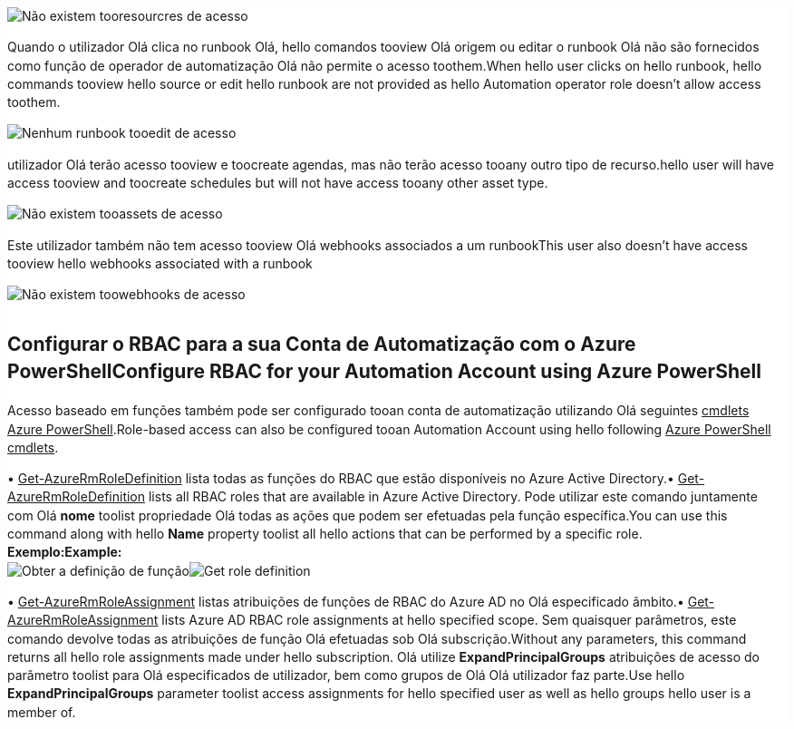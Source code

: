 ![Não existem tooresourcres de acesso](media/automation-role-based-access-control/automation-10-no-access-to-resources.png)  

<span data-ttu-id="1344a-343">Quando o utilizador Olá clica no runbook Olá, hello comandos tooview Olá origem ou editar o runbook Olá não são fornecidos como função de operador de automatização Olá não permite o acesso toothem.</span><span class="sxs-lookup"><span data-stu-id="1344a-343">When hello user clicks on hello runbook, hello commands tooview hello source or edit hello runbook are not provided as hello Automation operator role doesn’t allow access toothem.</span></span>  

![Nenhum runbook tooedit de acesso](media/automation-role-based-access-control/automation-11-no-access-to-edit-runbook.png)  

<span data-ttu-id="1344a-345">utilizador Olá terão acesso tooview e toocreate agendas, mas não terão acesso tooany outro tipo de recurso.</span><span class="sxs-lookup"><span data-stu-id="1344a-345">hello user will have access tooview and toocreate schedules but will not have access tooany other asset type.</span></span>  

![Não existem tooassets de acesso](media/automation-role-based-access-control/automation-12-no-access-to-assets.png)  

<span data-ttu-id="1344a-347">Este utilizador também não tem acesso tooview Olá webhooks associados a um runbook</span><span class="sxs-lookup"><span data-stu-id="1344a-347">This user also doesn’t have access tooview hello webhooks associated with a runbook</span></span>

![Não existem toowebhooks de acesso](media/automation-role-based-access-control/automation-13-no-access-to-webhooks.png)  

## <a name="configure-rbac-for-your-automation-account-using-azure-powershell"></a><span data-ttu-id="1344a-349">Configurar o RBAC para a sua Conta de Automatização com o Azure PowerShell</span><span class="sxs-lookup"><span data-stu-id="1344a-349">Configure RBAC for your Automation Account using Azure PowerShell</span></span>
<span data-ttu-id="1344a-350">Acesso baseado em funções também pode ser configurado tooan conta de automatização utilizando Olá seguintes [cmdlets Azure PowerShell](../active-directory/role-based-access-control-manage-access-powershell.md).</span><span class="sxs-lookup"><span data-stu-id="1344a-350">Role-based access can also be configured tooan Automation Account using hello following [Azure PowerShell cmdlets](../active-directory/role-based-access-control-manage-access-powershell.md).</span></span>

<span data-ttu-id="1344a-351">• [Get-AzureRmRoleDefinition](https://msdn.microsoft.com/library/mt603792.aspx) lista todas as funções do RBAC que estão disponíveis no Azure Active Directory.</span><span class="sxs-lookup"><span data-stu-id="1344a-351">• [Get-AzureRmRoleDefinition](https://msdn.microsoft.com/library/mt603792.aspx) lists all RBAC roles that are available in Azure Active Directory.</span></span> <span data-ttu-id="1344a-352">Pode utilizar este comando juntamente com Olá **nome** toolist propriedade Olá todas as ações que podem ser efetuadas pela função específica.</span><span class="sxs-lookup"><span data-stu-id="1344a-352">You can use this command along with hello **Name** property toolist all hello actions that can be performed by a specific role.</span></span>  
    <span data-ttu-id="1344a-353">**Exemplo:**</span><span class="sxs-lookup"><span data-stu-id="1344a-353">**Example:**</span></span>  
    <span data-ttu-id="1344a-354">![Obter a definição de função](media/automation-role-based-access-control/automation-14-get-azurerm-role-definition.png)</span><span class="sxs-lookup"><span data-stu-id="1344a-354">![Get role definition](media/automation-role-based-access-control/automation-14-get-azurerm-role-definition.png)</span></span>  

<span data-ttu-id="1344a-355">• [Get-AzureRmRoleAssignment](https://msdn.microsoft.com/library/mt619413.aspx) listas atribuições de funções de RBAC do Azure AD no Olá especificado âmbito.</span><span class="sxs-lookup"><span data-stu-id="1344a-355">• [Get-AzureRmRoleAssignment](https://msdn.microsoft.com/library/mt619413.aspx) lists Azure AD RBAC role assignments at hello specified scope.</span></span> <span data-ttu-id="1344a-356">Sem quaisquer parâmetros, este comando devolve todas as atribuições de função Olá efetuadas sob Olá subscrição.</span><span class="sxs-lookup"><span data-stu-id="1344a-356">Without any parameters, this command returns all hello role assignments made under hello subscription.</span></span> <span data-ttu-id="1344a-357">Olá utilize **ExpandPrincipalGroups** atribuições de acesso do parâmetro toolist para Olá especificados de utilizador, bem como grupos de Olá Olá utilizador faz parte.</span><span class="sxs-lookup"><span data-stu-id="1344a-357">Use hello **ExpandPrincipalGroups** parameter toolist access assignments for hello specified user as well as hello groups hello user is a member of.</span></span>  